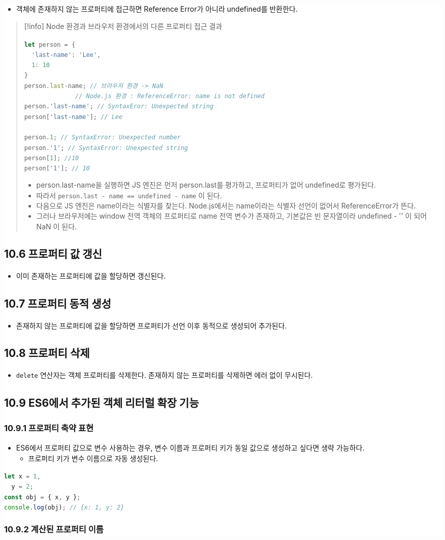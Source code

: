 - 객체에 존재하지 않는 프로퍼티에 접근하면 Reference Error가 아니라 undefined를 반환한다.

> [!info] Node 환경과 브라우저 환경에서의 다른 프로퍼티 접근 결과
>
> ```js
> let person = {
>   'last-name': 'Lee',
>   1: 10
> }
> person.last-name; // 브라우저 환경 -> NaN
> 				// Node.js 환경 : ReferenceError: name is not defined
> person.'last-name'; // SyntaxEror: Unexpected string
> person['last-name']; // Lee
>
> person.1; // SyntaxError: Unexpected number
> person.'1'; // SyntaxError: Unexpected string
> person[1]; //10
> person['1']; // 10
> ```
>
> - person.last-name을 실행하면 JS 엔진은 먼저 person.last를 평가하고, 프로퍼티가 없어 undefined로 평가된다.
> - 따라서 `person.last - name == undefined - name` 이 된다.
> - 다음으로 JS 엔진은 name이라는 식별자를 찾는다. Node.js에서는 name이라는 식별자 선언이 없어서 ReferenceError가 뜬다.
> - 그러나 브라우저에는 window 전역 객체의 프로퍼티로 name 전역 변수가 존재하고, 기본값은 빈 문자열이라 undefined - '' 이 되어 NaN 이 된다.

## 10.6 프로퍼티 값 갱신

- 이미 존재하는 프로퍼티에 값을 할당하면 갱신된다.

## 10.7 프로퍼티 동적 생성

- 존재하지 않는 프로퍼티에 값을 할당하면 프로퍼티가 선언 이후 동적으로 생성되어 추가된다.

## 10.8 프로퍼티 삭제

- `delete` 연산자는 객체 프로퍼티를 삭제한다. 존재하지 않는 프로퍼티를 삭제하면 에러 없이 무시된다.

## 10.9 ES6에서 추가된 객체 리터럴 확장 기능

### 10.9.1 프로퍼티 축약 표현

- ES6에서 프로퍼티 값으로 변수 사용하는 경우, 변수 이름과 프로퍼티 키가 동일 값으로 생성하고 싶다면 생략 가능하다.
  - 프로퍼티 키가 변수 이름으로 자동 생성된다.

```js
let x = 1,
  y = 2;
const obj = { x, y };
console.log(obj); // {x: 1, y: 2}
```

### 10.9.2 계산된 프로퍼티 이름


  [`${prefix} - ${++i}`]: i,
  [`${prefix} - ${++i}`]: i,
  [`${prefix} - ${++i}`]: i,